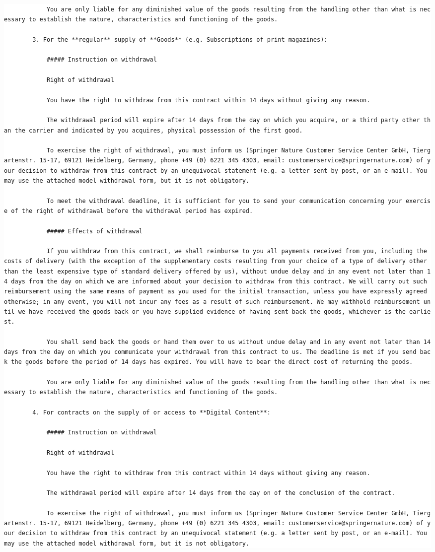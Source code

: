                 You are only liable for any diminished value of the goods resulting from the handling other than what is necessary to establish the nature, characteristics and functioning of the goods.
                
            3. For the **regular** supply of **Goods** (e.g. Subscriptions of print magazines):
                
                ##### Instruction on withdrawal
                
                Right of withdrawal
                
                You have the right to withdraw from this contract within 14 days without giving any reason.
                
                The withdrawal period will expire after 14 days from the day on which you acquire, or a third party other than the carrier and indicated by you acquires, physical possession of the first good.
                
                To exercise the right of withdrawal, you must inform us (Springer Nature Customer Service Center GmbH, Tiergartenstr. 15-17, 69121 Heidelberg, Germany, phone +49 (0) 6221 345 4303, email: customerservice@springernature.com) of your decision to withdraw from this contract by an unequivocal statement (e.g. a letter sent by post, or an e-mail). You may use the attached model withdrawal form, but it is not obligatory.
                
                To meet the withdrawal deadline, it is sufficient for you to send your communication concerning your exercise of the right of withdrawal before the withdrawal period has expired.
                
                ##### Effects of withdrawal
                
                If you withdraw from this contract, we shall reimburse to you all payments received from you, including the costs of delivery (with the exception of the supplementary costs resulting from your choice of a type of delivery other than the least expensive type of standard delivery offered by us), without undue delay and in any event not later than 14 days from the day on which we are informed about your decision to withdraw from this contract. We will carry out such reimbursement using the same means of payment as you used for the initial transaction, unless you have expressly agreed otherwise; in any event, you will not incur any fees as a result of such reimbursement. We may withhold reimbursement until we have received the goods back or you have supplied evidence of having sent back the goods, whichever is the earliest.
                
                You shall send back the goods or hand them over to us without undue delay and in any event not later than 14 days from the day on which you communicate your withdrawal from this contract to us. The deadline is met if you send back the goods before the period of 14 days has expired. You will have to bear the direct cost of returning the goods.
                
                You are only liable for any diminished value of the goods resulting from the handling other than what is necessary to establish the nature, characteristics and functioning of the goods.
                
            4. For contracts on the supply of or access to **Digital Content**:
                
                ##### Instruction on withdrawal
                
                Right of withdrawal
                
                You have the right to withdraw from this contract within 14 days without giving any reason.
                
                The withdrawal period will expire after 14 days from the day on of the conclusion of the contract.
                
                To exercise the right of withdrawal, you must inform us (Springer Nature Customer Service Center GmbH, Tiergartenstr. 15-17, 69121 Heidelberg, Germany, phone +49 (0) 6221 345 4303, email: customerservice@springernature.com) of your decision to withdraw from this contract by an unequivocal statement (e.g. a letter sent by post, or an e-mail). You may use the attached model withdrawal form, but it is not obligatory.
                